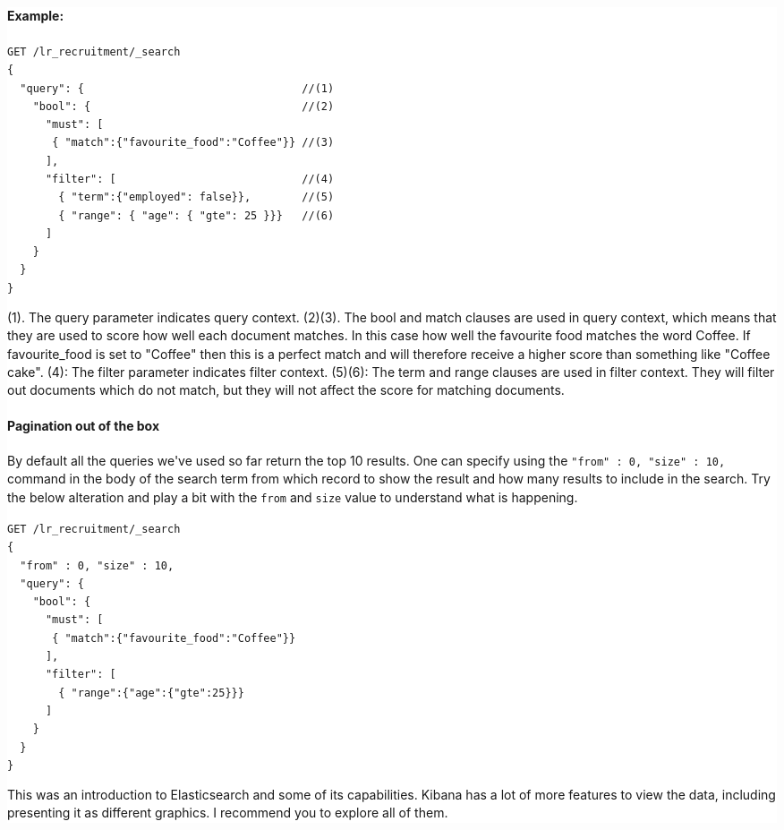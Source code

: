 #### Example:

```
GET /lr_recruitment/_search
{
  "query": {                                  //(1)
    "bool": {                                 //(2)
      "must": [
       { "match":{"favourite_food":"Coffee"}} //(3)
      ],
      "filter": [                             //(4)
        { "term":{"employed": false}},        //(5)
        { "range": { "age": { "gte": 25 }}}   //(6)
      ]
    }
  }
}
```

(1). The query parameter indicates query context.
(2)(3). The bool and match clauses are used in query context, which means that they are used to score how well each document matches. In this case how well the favourite food matches the word Coffee. If favourite_food is set to "Coffee" then this is a perfect match and will therefore receive a higher score than something like "Coffee cake".
(4): The filter parameter indicates filter context.
(5)(6): The term and range clauses are used in filter context. They will filter out documents which do not match, but they will not affect the score for matching documents.

#### Pagination out of the box

By default all the queries we've used so far return the top 10 results. One can specify using the `"from" : 0, "size" : 10,` command in the body of the search term from which record to show the result and how many results to include in the search. Try the below alteration and play a bit with the `from` and `size` value to understand what is happening.

```
GET /lr_recruitment/_search
{
  "from" : 0, "size" : 10,
  "query": {
    "bool": {
      "must": [
       { "match":{"favourite_food":"Coffee"}}
      ],
      "filter": [
        { "range":{"age":{"gte":25}}}
      ]
    }
  }
}
```

This was an introduction to Elasticsearch and some of its capabilities. Kibana has a lot of more features to view the data, including presenting it as different graphics. I recommend you to explore all of them.
